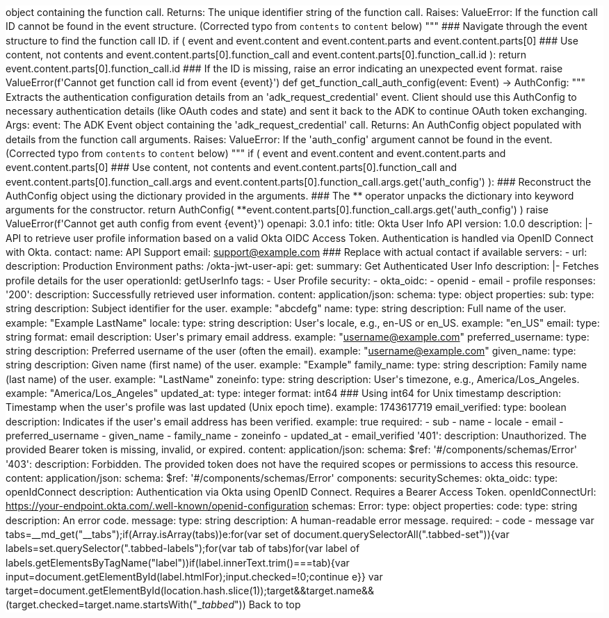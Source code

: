 object containing the function call. Returns: The unique identifier string of the function call. Raises: ValueError: If the function call ID cannot be found in the event structure. (Corrected typo from `contents` to `content` below) """ ### Navigate through the event structure to find the function call ID. if ( event and event.content and event.content.parts and event.content.parts[0] ### Use content, not contents and event.content.parts[0].function_call and event.content.parts[0].function_call.id ): return event.content.parts[0].function_call.id ### If the ID is missing, raise an error indicating an unexpected event format. raise ValueError(f'Cannot get function call id from event {event}') def get_function_call_auth_config(event: Event) -> AuthConfig: """ Extracts the authentication configuration details from an 'adk_request_credential' event. Client should use this AuthConfig to necessary authentication details (like OAuth codes and state) and sent it back to the ADK to continue OAuth token exchanging. Args: event: The ADK Event object containing the 'adk_request_credential' call. Returns: An AuthConfig object populated with details from the function call arguments. Raises: ValueError: If the 'auth_config' argument cannot be found in the event. (Corrected typo from `contents` to `content` below) """ if ( event and event.content and event.content.parts and event.content.parts[0] ### Use content, not contents and event.content.parts[0].function_call and event.content.parts[0].function_call.args and event.content.parts[0].function_call.args.get('auth_config') ): ### Reconstruct the AuthConfig object using the dictionary provided in the arguments. ### The ** operator unpacks the dictionary into keyword arguments for the constructor. return AuthConfig( **event.content.parts[0].function_call.args.get('auth_config') ) raise ValueError(f'Cannot get auth config from event {event}') openapi: 3.0.1 info: title: Okta User Info API version: 1.0.0 description: |- API to retrieve user profile information based on a valid Okta OIDC Access Token. Authentication is handled via OpenID Connect with Okta. contact: name: API Support email: support@example.com ### Replace with actual contact if available servers: - url: <substitute with your server name> description: Production Environment paths: /okta-jwt-user-api: get: summary: Get Authenticated User Info description: |- Fetches profile details for the user operationId: getUserInfo tags: - User Profile security: - okta_oidc: - openid - email - profile responses: '200': description: Successfully retrieved user information. content: application/json: schema: type: object properties: sub: type: string description: Subject identifier for the user. example: "abcdefg" name: type: string description: Full name of the user. example: "Example LastName" locale: type: string description: User's locale, e.g., en-US or en_US. example: "en_US" email: type: string format: email description: User's primary email address. example: "username@example.com" preferred_username: type: string description: Preferred username of the user (often the email). example: "username@example.com" given_name: type: string description: Given name (first name) of the user. example: "Example" family_name: type: string description: Family name (last name) of the user. example: "LastName" zoneinfo: type: string description: User's timezone, e.g., America/Los_Angeles. example: "America/Los_Angeles" updated_at: type: integer format: int64 ### Using int64 for Unix timestamp description: Timestamp when the user's profile was last updated (Unix epoch time). example: 1743617719 email_verified: type: boolean description: Indicates if the user's email address has been verified. example: true required: - sub - name - locale - email - preferred_username - given_name - family_name - zoneinfo - updated_at - email_verified '401': description: Unauthorized. The provided Bearer token is missing, invalid, or expired. content: application/json: schema: $ref: '#/components/schemas/Error' '403': description: Forbidden. The provided token does not have the required scopes or permissions to access this resource. content: application/json: schema: $ref: '#/components/schemas/Error' components: securitySchemes: okta_oidc: type: openIdConnect description: Authentication via Okta using OpenID Connect. Requires a Bearer Access Token. openIdConnectUrl: https://your-endpoint.okta.com/.well-known/openid-configuration schemas: Error: type: object properties: code: type: string description: An error code. message: type: string description: A human-readable error message. required: - code - message var tabs=__md_get("__tabs");if(Array.isArray(tabs))e:for(var set of document.querySelectorAll(".tabbed-set")){var labels=set.querySelector(".tabbed-labels");for(var tab of tabs)for(var label of labels.getElementsByTagName("label"))if(label.innerText.trim()===tab){var input=document.getElementById(label.htmlFor);input.checked=!0;continue e}} var target=document.getElementById(location.hash.slice(1));target&&target.name&&(target.checked=target.name.startsWith("__tabbed_")) Back to top
